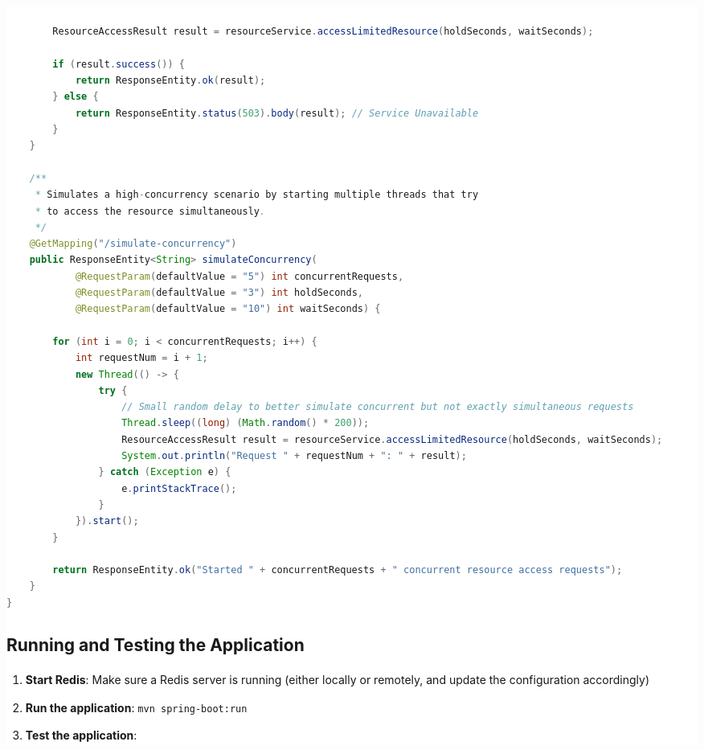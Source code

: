 ```java
        
        ResourceAccessResult result = resourceService.accessLimitedResource(holdSeconds, waitSeconds);
        
        if (result.success()) {
            return ResponseEntity.ok(result);
        } else {
            return ResponseEntity.status(503).body(result); // Service Unavailable
        }
    }
    
    /**
     * Simulates a high-concurrency scenario by starting multiple threads that try
     * to access the resource simultaneously.
     */
    @GetMapping("/simulate-concurrency")
    public ResponseEntity<String> simulateConcurrency(
            @RequestParam(defaultValue = "5") int concurrentRequests,
            @RequestParam(defaultValue = "3") int holdSeconds,
            @RequestParam(defaultValue = "10") int waitSeconds) {
        
        for (int i = 0; i < concurrentRequests; i++) {
            int requestNum = i + 1;
            new Thread(() -> {
                try {
                    // Small random delay to better simulate concurrent but not exactly simultaneous requests
                    Thread.sleep((long) (Math.random() * 200));
                    ResourceAccessResult result = resourceService.accessLimitedResource(holdSeconds, waitSeconds);
                    System.out.println("Request " + requestNum + ": " + result);
                } catch (Exception e) {
                    e.printStackTrace();
                }
            }).start();
        }
        
        return ResponseEntity.ok("Started " + concurrentRequests + " concurrent resource access requests");
    }
}
```

## Running and Testing the Application

1. **Start Redis**: Make sure a Redis server is running (either locally or remotely, and update the configuration accordingly)

2. **Run the application**: `mvn spring-boot:run`

3. **Test the application**: 

